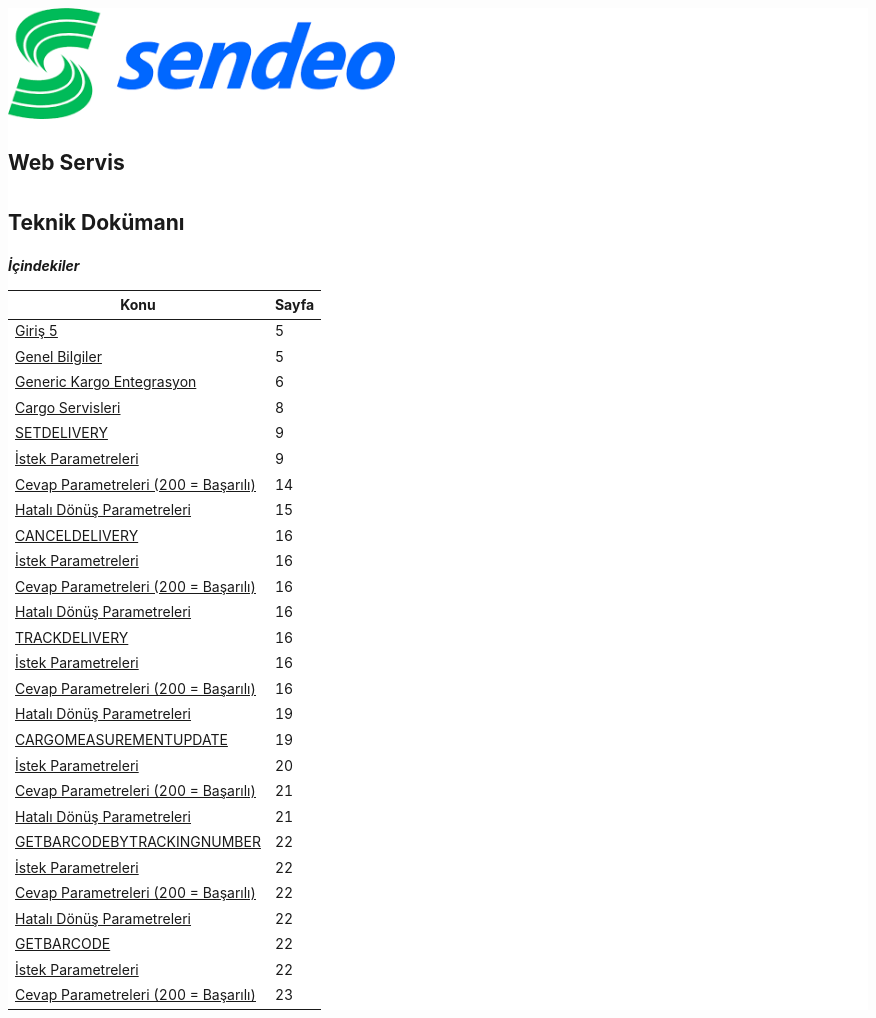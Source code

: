 
<img align="center" width="45%" src="logo.png">

## Web Servis 
## Teknik Dokümanı


***İçindekiler***

| Konu | Sayfa |
| -------- | ------- |
|[Giriş	5](#_toc101346603) | 5|
|[Genel Bilgiler](#_toc101346604) | 5|
|[Generic Kargo Entegrasyon](#_toc101346605) | 	6|
|[Cargo Servisleri	](#_toc101346606) | 8|
|[SETDELIVERY](#_toc101346607) | 9|
|[İstek Parametreleri	](#_toc101346608) | 9|
|[Cevap Parametreleri (200 = Başarılı)	](#_toc101346609) | 14|
|[Hatalı Dönüş Parametreleri	](#_toc101346610) | 15|
|[CANCELDELIVERY	](#_toc101346611) | 16|
|[İstek Parametreleri	](#_toc101346612) | 16|
|[Cevap Parametreleri (200 = Başarılı)	](#_toc101346613) | 16|
|[Hatalı Dönüş Parametreleri	](#_toc101346614) | 16|
|[TRACKDELIVERY	](#_toc101346615) | 16|
|[İstek Parametreleri	](#_toc101346616) | 16|
|[Cevap Parametreleri (200 = Başarılı)	](#_toc101346617) | 16|
|[Hatalı Dönüş Parametreleri	](#_toc101346618) | 19|
|[CARGOMEASUREMENTUPDATE	](#_toc101346619) | 19|
|[İstek Parametreleri	](#_toc101346620) | 20|
|[Cevap Parametreleri (200 = Başarılı)	](#_toc101346621) | 21|
|[Hatalı Dönüş Parametreleri	](#_toc101346622) | 21|
|[GETBARCODEBYTRACKINGNUMBER	](#_toc101346623) | 22|
|[İstek Parametreleri	](#_toc101346624) | 22|
|[Cevap Parametreleri (200 = Başarılı)	](#_toc101346625) | 22|
|[Hatalı Dönüş Parametreleri	](#_toc101346626) | 22|
|[GETBARCODE	](#_toc101346627) | 22|
|[İstek Parametreleri	](#_toc101346628) |22|
|[Cevap Parametreleri (200 = Başarılı)	](#_toc101346629) | 23|